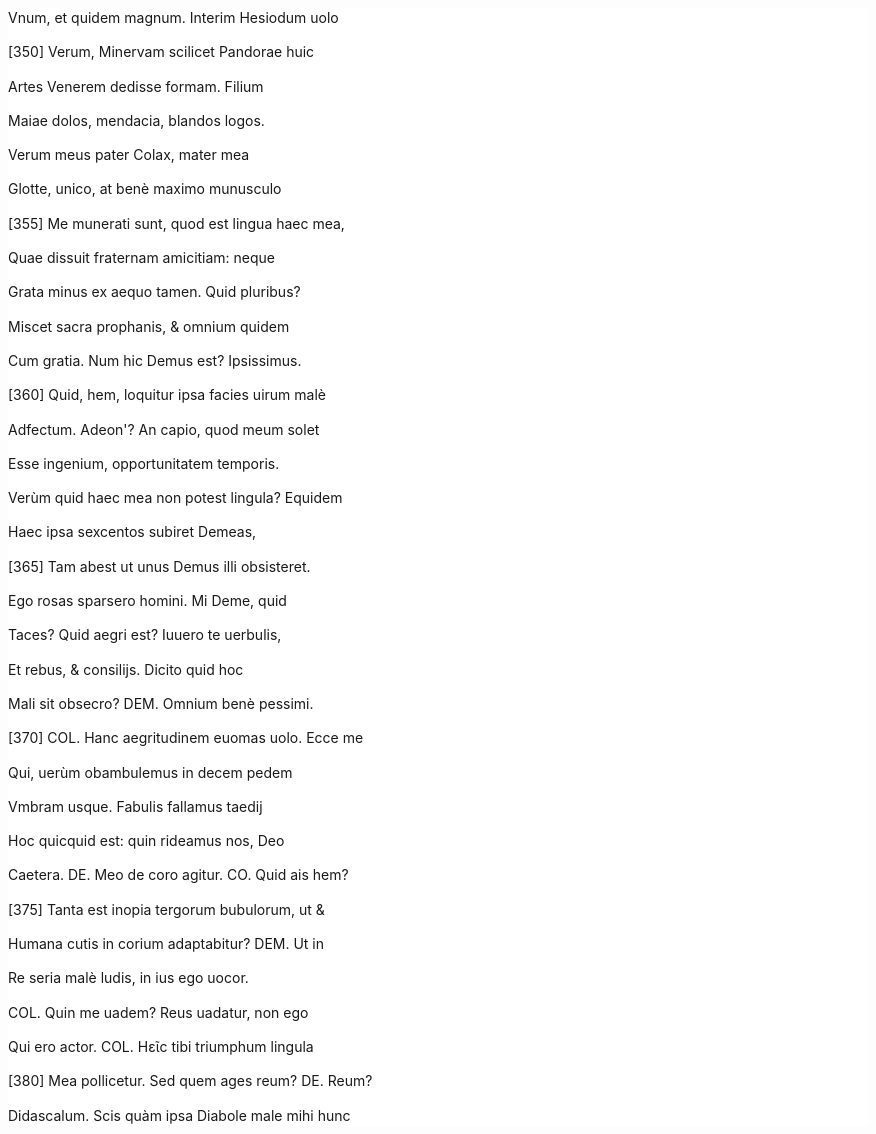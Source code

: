 Vnum, et quidem magnum. Interim Hesiodum uolo

\[350\] Verum, Minervam scilicet Pandorae huic

Artes Venerem dedisse formam. Filium

Maiae dolos, mendacia, blandos logos.

Verum meus pater Colax, mater mea

Glotte, unico, at benè maximo munusculo

\[355\] Me munerati sunt, quod est lingua haec mea,

Quae dissuit fraternam amicitiam: neque

Grata minus ex aequo tamen. Quid pluribus?

Miscet sacra prophanis, & omnium quidem

Cum gratia. Num hic Demus est? Ipsissimus.

\[360\] Quid, hem, loquitur ipsa facies uirum malè

Adfectum. Adeon'? An capio, quod meum solet

Esse ingenium, opportunitatem temporis.

Verùm quid haec mea non potest lingula? Equidem

Haec ipsa sexcentos subiret Demeas,

\[365\] Tam abest ut unus Demus illi obsisteret.

Ego rosas sparsero homini. Mi Deme, quid

Taces? Quid aegri est? Iuuero te uerbulis,

Et rebus, & consilijs. Dicito quid hoc

Mali sit obsecro? DEM. Omnium benè pessimi.

\[370\] COL. Hanc aegritudinem euomas uolo. Ecce me

Qui, uerùm obambulemus in decem pedem

Vmbram usque. Fabulis fallamus taedij

Hoc quicquid est: quin rideamus nos, Deo

Caetera. DE. Meo de coro agitur. CO. Quid ais hem?

\[375\] Tanta est inopia tergorum bubulorum, ut &

Humana cutis in corium adaptabitur? DEM. Ut in

Re seria malè ludis, in ius ego uocor.

COL. Quin me uadem? Reus uadatur, non ego

Qui ero actor. COL. Hεῖc tibi triumphum lingula

\[380\] Mea pollicetur. Sed quem ages reum? DE. Reum?

Didascalum. Scis quàm ipsa Diabole male mihi hunc
